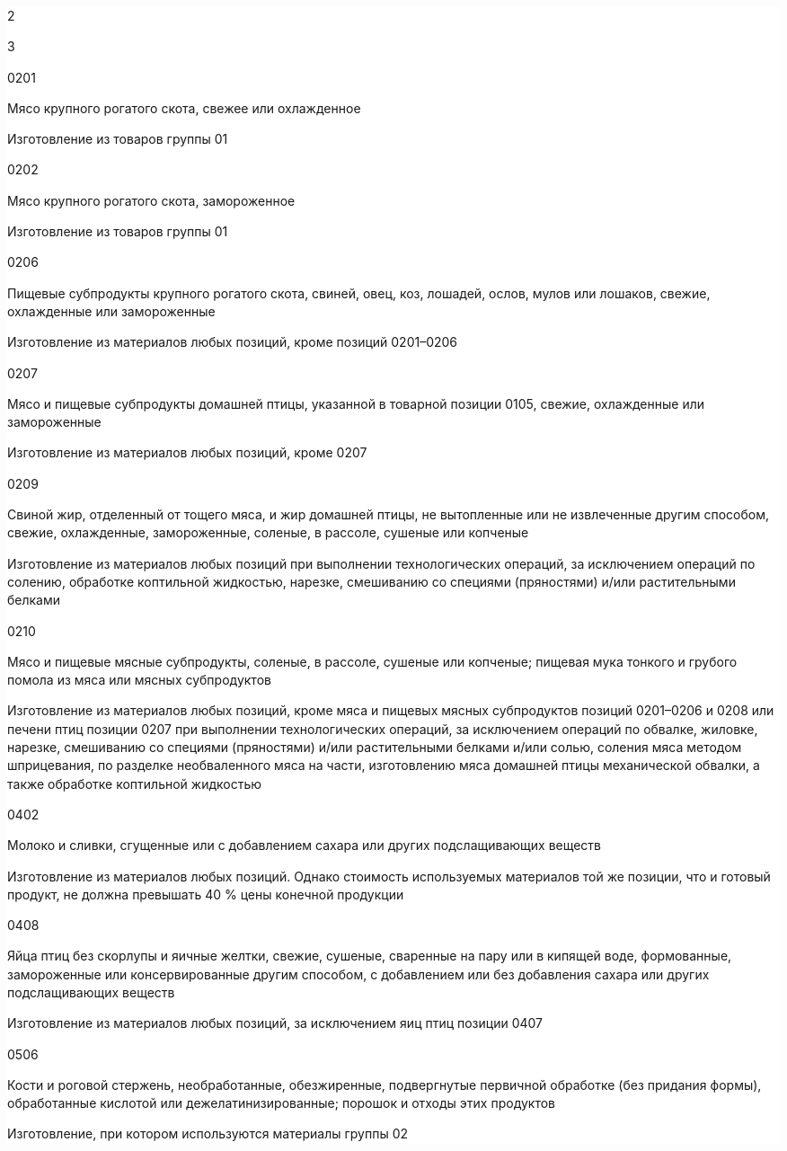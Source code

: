 <td><p>2</p></td>
<td><p>3</p></td>
</tr>
<tr>
<td><p>0201</p></td>
<td><p>Мясо крупного рогатого скота, свежее или охлажденное</p></td>
<td><p>Изготовление из товаров группы 01</p></td>
</tr>
<tr>
<td><p>0202</p></td>
<td><p>Мясо крупного рогатого скота, замороженное</p></td>
<td><p>Изготовление из товаров группы 01</p></td>
</tr>
<tr>
<td><p>0206</p></td>
<td><p>Пищевые субпродукты крупного рогатого скота, свиней, овец, коз, лошадей, ослов, мулов или лошаков, свежие, охлажденные или замороженные</p></td>
<td><p>Изготовление из материалов любых позиций, кроме позиций 0201–0206</p></td>
</tr>
<tr>
<td><p>0207</p></td>
<td><p>Мясо и пищевые субпродукты домашней птицы, указанной в товарной позиции 0105, свежие, охлажденные или замороженные</p></td>
<td><p>Изготовление из материалов любых позиций, кроме 0207</p></td>
</tr>
<tr>
<td><p>0209</p></td>
<td><p>Свиной жир, отделенный от тощего мяса, и жир домашней птицы, не вытопленные или не извлеченные другим способом, свежие, охлажденные, замороженные, соленые, в рассоле, сушеные или копченые</p></td>
<td><p>Изготовление из материалов любых позиций при выполнении технологических операций, за исключением операций по солению, обработке коптильной жидкостью, нарезке, смешиванию со специями (пряностями) и/или растительными белками</p></td>
</tr>
<tr>
<td><p>0210</p></td>
<td><p>Мясо и пищевые мясные субпродукты, соленые, в рассоле, сушеные или копченые; пищевая мука тонкого и грубого помола из мяса или мясных субпродуктов</p></td>
<td><p>Изготовление из материалов любых позиций, кроме мяса и пищевых мясных субпродуктов позиций 0201–0206 и 0208 или печени птиц позиции 0207 при выполнении технологических операций, за исключением операций по обвалке, жиловке, нарезке, смешиванию со специями (пряностями) и/или растительными белками и/или солью, соления мяса методом шприцевания, по разделке необваленного мяса на части, изготовлению мяса домашней птицы механической обвалки, а также обработке коптильной жидкостью</p></td>
</tr>
<tr>
<td><p>0402</p></td>
<td><p>Молоко и сливки, сгущенные или с добавлением сахара или других подслащивающих веществ</p></td>
<td><p>Изготовление из материалов любых позиций. Однако стоимость используемых материалов той же позиции, что и готовый продукт, не должна превышать 40 % цены конечной продукции</p></td>
</tr>
<tr>
<td><p>0408</p></td>
<td><p>Яйца птиц без скорлупы и яичные желтки, свежие, сушеные, сваренные на пару или в кипящей воде, формованные, замороженные или консервированные другим способом, с добавлением или без добавления сахара или других подслащивающих веществ</p></td>
<td><p>Изготовление из материалов любых позиций, за исключением яиц птиц позиции 0407</p></td>
</tr>
<tr>
<td><p>0506</p></td>
<td><p>Кости и роговой стержень, необработанные, обезжиренные, подвергнутые первичной обработке (без придания формы), обработанные кислотой или дежелатинизированные; порошок и отходы этих продуктов</p></td>
<td><p>Изготовление, при котором используются материалы группы 02</p></td>